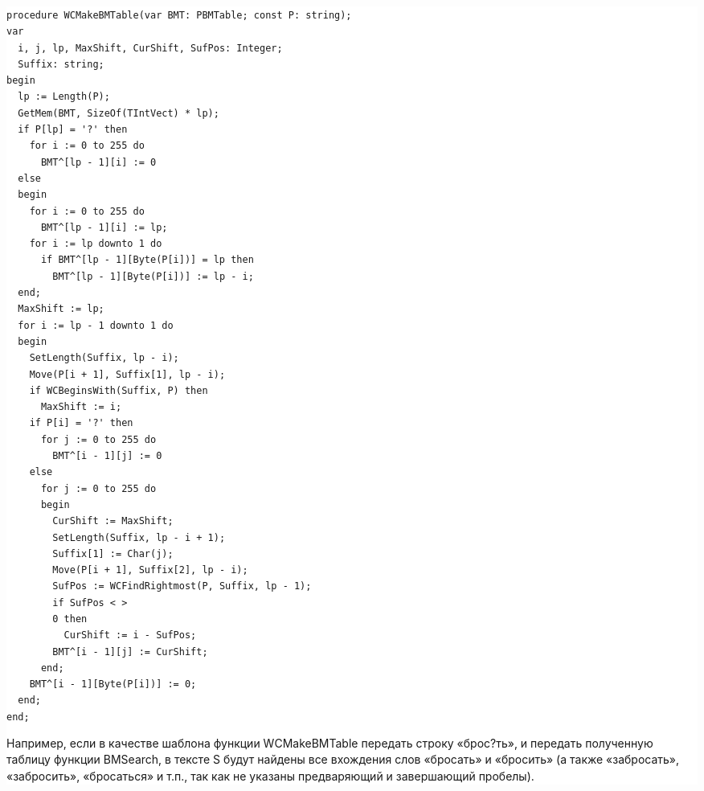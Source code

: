     procedure WCMakeBMTable(var BMT: PBMTable; const P: string);
    var
      i, j, lp, MaxShift, CurShift, SufPos: Integer;
      Suffix: string;
    begin
      lp := Length(P);
      GetMem(BMT, SizeOf(TIntVect) * lp);
      if P[lp] = '?' then
        for i := 0 to 255 do
          BMT^[lp - 1][i] := 0
      else
      begin
        for i := 0 to 255 do
          BMT^[lp - 1][i] := lp;
        for i := lp downto 1 do
          if BMT^[lp - 1][Byte(P[i])] = lp then
            BMT^[lp - 1][Byte(P[i])] := lp - i;
      end;
      MaxShift := lp;
      for i := lp - 1 downto 1 do
      begin
        SetLength(Suffix, lp - i);
        Move(P[i + 1], Suffix[1], lp - i);
        if WCBeginsWith(Suffix, P) then
          MaxShift := i;
        if P[i] = '?' then
          for j := 0 to 255 do
            BMT^[i - 1][j] := 0
        else
          for j := 0 to 255 do
          begin
            CurShift := MaxShift;
            SetLength(Suffix, lp - i + 1);
            Suffix[1] := Char(j);
            Move(P[i + 1], Suffix[2], lp - i);
            SufPos := WCFindRightmost(P, Suffix, lp - 1);
            if SufPos < >
            0 then
              CurShift := i - SufPos;
            BMT^[i - 1][j] := CurShift;
          end;
        BMT^[i - 1][Byte(P[i])] := 0;
      end;
    end;


Например, если в качестве шаблона функции WCMakeBMTable передать строку
«брос?ть», и передать полученную таблицу функции BMSearch, в тексте S
будут найдены все вхождения слов «бросать» и «бросить» (а также
«забросать», «забросить», «бросаться» и т.п., так как не указаны
предваряющий и завершающий пробелы).
